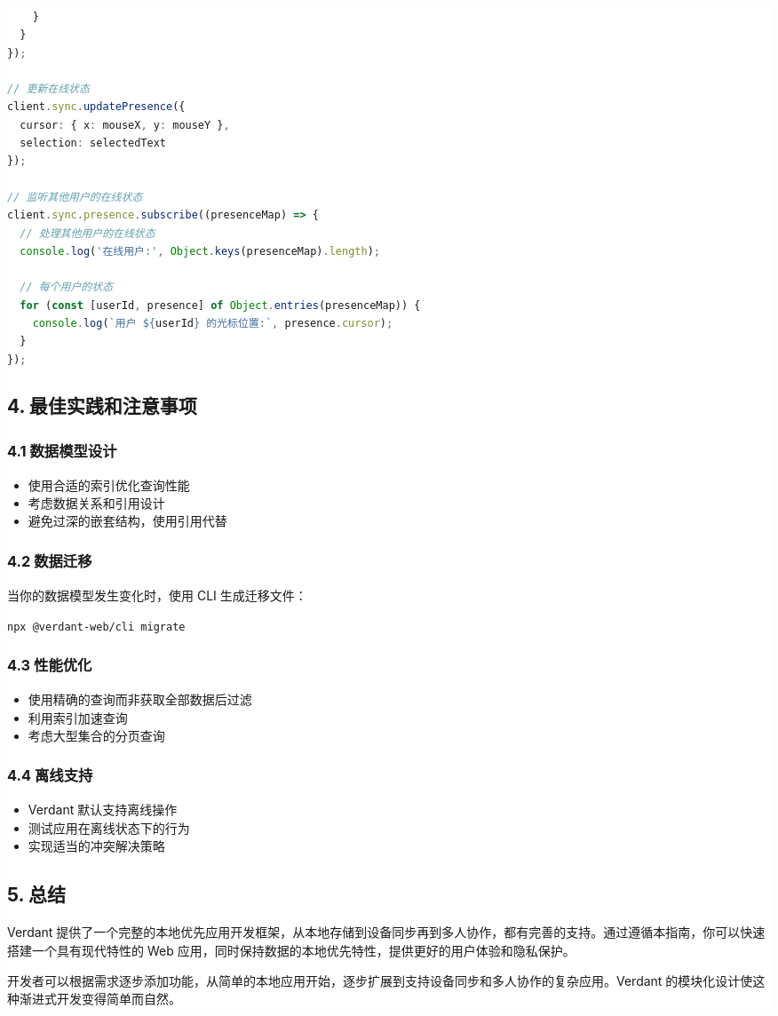 ```typescript
    }
  }
});

// 更新在线状态
client.sync.updatePresence({
  cursor: { x: mouseX, y: mouseY },
  selection: selectedText
});

// 监听其他用户的在线状态
client.sync.presence.subscribe((presenceMap) => {
  // 处理其他用户的在线状态
  console.log('在线用户:', Object.keys(presenceMap).length);
  
  // 每个用户的状态
  for (const [userId, presence] of Object.entries(presenceMap)) {
    console.log(`用户 ${userId} 的光标位置:`, presence.cursor);
  }
});
```

## 4. 最佳实践和注意事项

### 4.1 数据模型设计

- 使用合适的索引优化查询性能
- 考虑数据关系和引用设计
- 避免过深的嵌套结构，使用引用代替

### 4.2 数据迁移

当你的数据模型发生变化时，使用 CLI 生成迁移文件：

```bash
npx @verdant-web/cli migrate
```

### 4.3 性能优化

- 使用精确的查询而非获取全部数据后过滤
- 利用索引加速查询
- 考虑大型集合的分页查询

### 4.4 离线支持

- Verdant 默认支持离线操作
- 测试应用在离线状态下的行为
- 实现适当的冲突解决策略

## 5. 总结

Verdant 提供了一个完整的本地优先应用开发框架，从本地存储到设备同步再到多人协作，都有完善的支持。通过遵循本指南，你可以快速搭建一个具有现代特性的 Web 应用，同时保持数据的本地优先特性，提供更好的用户体验和隐私保护。

开发者可以根据需求逐步添加功能，从简单的本地应用开始，逐步扩展到支持设备同步和多人协作的复杂应用。Verdant 的模块化设计使这种渐进式开发变得简单而自然。
